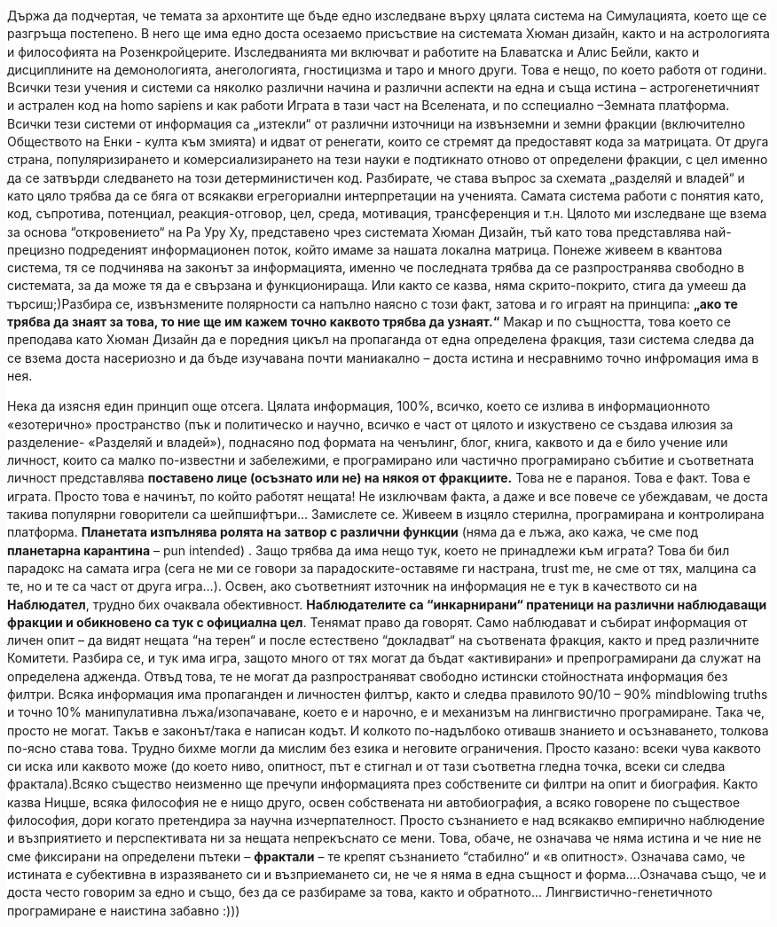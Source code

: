 Държа да подчертая, че темата за архонтите ще бъде едно изследване върху цялата система на Симулацията, което ще се разгръща постепено. В него ще има едно доста осезаемо присъствие на системата Хюман дизайн, както и на астрологията и философията на Розенкройцерите. Изследванията ми включват и работите на Блаватска и Алис Бейли, както и дисциплините на демонологията, анегологията, гностицизма и таро и много други. Това е нещо, по което работя от години. Всички тези учения и системи са няколко различни начина и различни аспекти на една и съща истина – астрогенетичният и астрален код на homo sapiens и как работи Играта в тази част на Вселената, и по сспециално –Земната платформа. Всички тези системи от информация са „изтекли“ от различни източници на извънземни и земни фракции (включително Обществото на Енки - култа към змията) и идват от ренегати, които се стремят да предоставят кода за матрицата. От друга страна, популяризирането и комерсиализирането на тези науки е подтикнато отново от определени фракции, с цел именно да се затвърди следването на този детерминистичен код. Разбирате, че става въпрос за схемата „разделяй и владей“ и като цяло трябва да се бяга от всякакви егрегориални интерпретации на ученията. Самата система работи с понятия като, код, съпротива, потенциал, реакция-отговор, цел, среда, мотивация, трансференция и т.н. Цялото ми изследване ще взема за основа “откровението“ на Ра Уру Ху, представено чрез системата Хюман Дизайн, тъй като това представлява най-прецизно подреденият информационен поток, който имаме за нашата локална матрица. Понеже живеем в квантова система, тя се подчинява на законът за информацията, именно че последната трябва да се разпространява свободно в системата, за да може тя да е свързана и функционираща. Или както се казва, няма скрито-покрито, стига да умееш да търсиш;)Разбира се, извънзмените полярности са напълно наясно с този факт, затова и го играят на принципа: **„ако те трябва да знаят за това, то ние ще им кажем точно каквото трябва да узнаят.“** Макар и по същността, това което се преподава като Хюман Дизайн да е поредния цикъл на пропаганда от една определена фракция, тази система следва да се взема доста насериозно и да бъде изучавана почти маниакално – доста истина и несравнимо точно инфромация има в нея.

Нека да изясня един принцип още отсега. Цялата информация, 100%, всичко, което се излива в информационното «езотерично» пространство (пък и политическо и научно, всичко е част от цялото и изкуствено се създава илюзия за разделение- «Разделяй и владей»), поднасяно под формата на ченълинг, блог, книга, каквото и да е било учение или личност, които са малко по-известни и забележими, е програмирано или частично програмирано събитие и съответната личност представлява **поставено лице (осъзнато или не) на някоя от фракциите.** Това не е параноя. Това е факт. Това е играта. Просто това е начинът, по който работят нещата! Не изключвам факта, а даже и все повече се убеждавам, че доста такива популярни говорители са шейпшифтъри… Замислете се. Живеем в изцяло стерилна, програмирана и контролирана платформа. **Планетата изпълнява ролята на затвор с различни функции** (няма да е лъжа, ако кажа, че сме под **планетарна карантина** – pun intended) . Защо трябва да има нещо тук, което не принадлежи към играта? Това би бил парадокс на самата игра (сега не ми се говори за парадоските-оставяме ги настрана, trust me, не сме от тях, малцина са те, но и те са част от друга игра…). Освен, ако съответният източник на информация не е тук в качеството си на **Наблюдател**, трудно бих очаквала обективност. **Наблюдателите са “инкарнирани“ пратеници на различни наблюдаващи фракции и обикновено са тук с официална цел**. Тенямат право да говорят. Само наблюдават и събират информация от личен опит – да видят нещата “на терен“ и после естествено “докладват“ на съотвената фракция, както и пред различните Комитети. Разбира се, и тук има игра, защото много от тях могат да бъдат «активирани» и препрограмирани да служат на определена адженда. Отвъд това, те не могат да разпространяват свободно истински стойностната информация без филтри. Всяка информация има пропаганден и личностен филтър, както и следва правилото 90/10 – 90% mindblowing truths и точно 10% манипулативна лъжа/изопачаване, което е и нарочно, е и механизъм на лингвистично програмиране. Така че, просто не могат. Такъв е законът/така е написан кодът. И колкото по-надълбоко отивашв знанието и осъзнаването, толкова по-ясно става това. Трудно бихме могли да мислим без езика и неговите ограничения. Просто казано: всеки чува каквото си иска или каквото може (до което ниво, опитност, път е стигнал и от тази съответна гледна точка, всеки си следва фрактала).Всяко същество неизменно ще пречупи информацията през собствените си филтри на опит и биография. Както казва Ницше, всяка философия не е нищо друго, освен собствената ни автобиография, а всяко говорене по съществое философия, дори когато претендира за научна изчерпателност. Просто съзнанието е над всякакво емпирично наблюдение и възприятието и перспективата ни за нещата непрекъснато се мени. Това, обаче, не означава че няма истина и че ние не сме фиксирани на определени пътеки – **фрактали** – те крепят съзнанието “стабилно“ и «в опитност». Означава само, че истината е субективна в изразяването си и възприемането си, не че я няма в една същност и форма….Означава също, че и доста често говорим за едно и също, без да се разбираме за това, както и обратното... Лингвистично-генетичното програмиране е наистина забавно :)))
